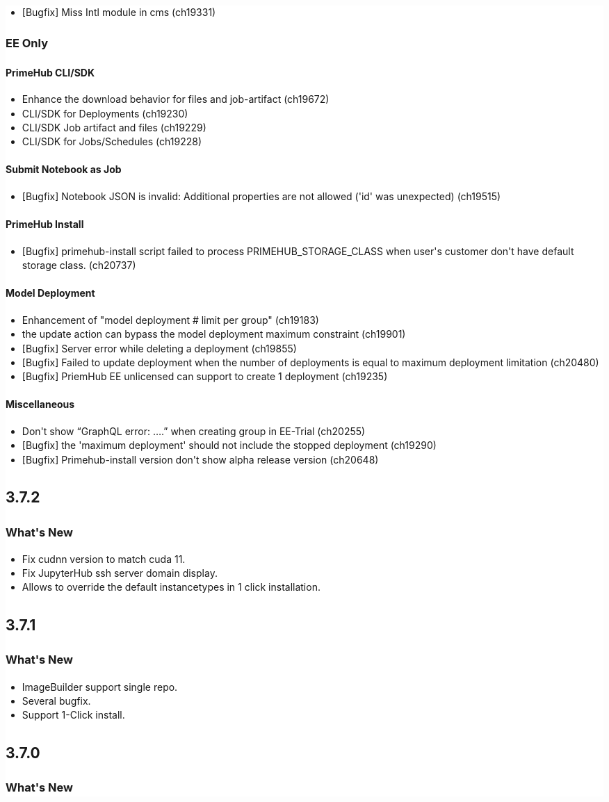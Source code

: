 - [Bugfix] Miss Intl module in cms (ch19331)

### EE Only

#### PrimeHub CLI/SDK

- Enhance the download behavior for files and job-artifact (ch19672)
- CLI/SDK for Deployments (ch19230)
- CLI/SDK Job artifact and files (ch19229)
- CLI/SDK for Jobs/Schedules (ch19228)

#### Submit Notebook as Job

- [Bugfix] Notebook JSON is invalid: Additional properties are not allowed ('id' was unexpected) (ch19515)

#### PrimeHub Install

- [Bugfix] primehub-install script failed to process PRIMEHUB_STORAGE_CLASS when user's customer don't have default storage class. (ch20737)

#### Model Deployment

- Enhancement of "model deployment # limit per group" (ch19183)
- the update action can bypass the model deployment maximum constraint (ch19901)
- [Bugfix] Server error while deleting a deployment (ch19855)
- [Bugfix] Failed to update deployment when the number of deployments is equal to maximum deployment limitation (ch20480)
- [Bugfix] PriemHub EE unlicensed can support to create 1 deployment (ch19235)

#### Miscellaneous

- Don't show “GraphQL error: ….” when creating group in EE-Trial (ch20255)
- [Bugfix] the 'maximum deployment' should not include the stopped deployment (ch19290)
- [Bugfix] Primehub-install version don't show alpha release version (ch20648)

## 3.7.2
### What's New

- Fix cudnn version to match cuda 11.
- Fix JupyterHub ssh server domain display.
- Allows to override the default instancetypes in 1 click installation.

## 3.7.1
### What's New

- ImageBuilder support single repo.
- Several bugfix.
- Support 1-Click install.

## 3.7.0
### What's New
